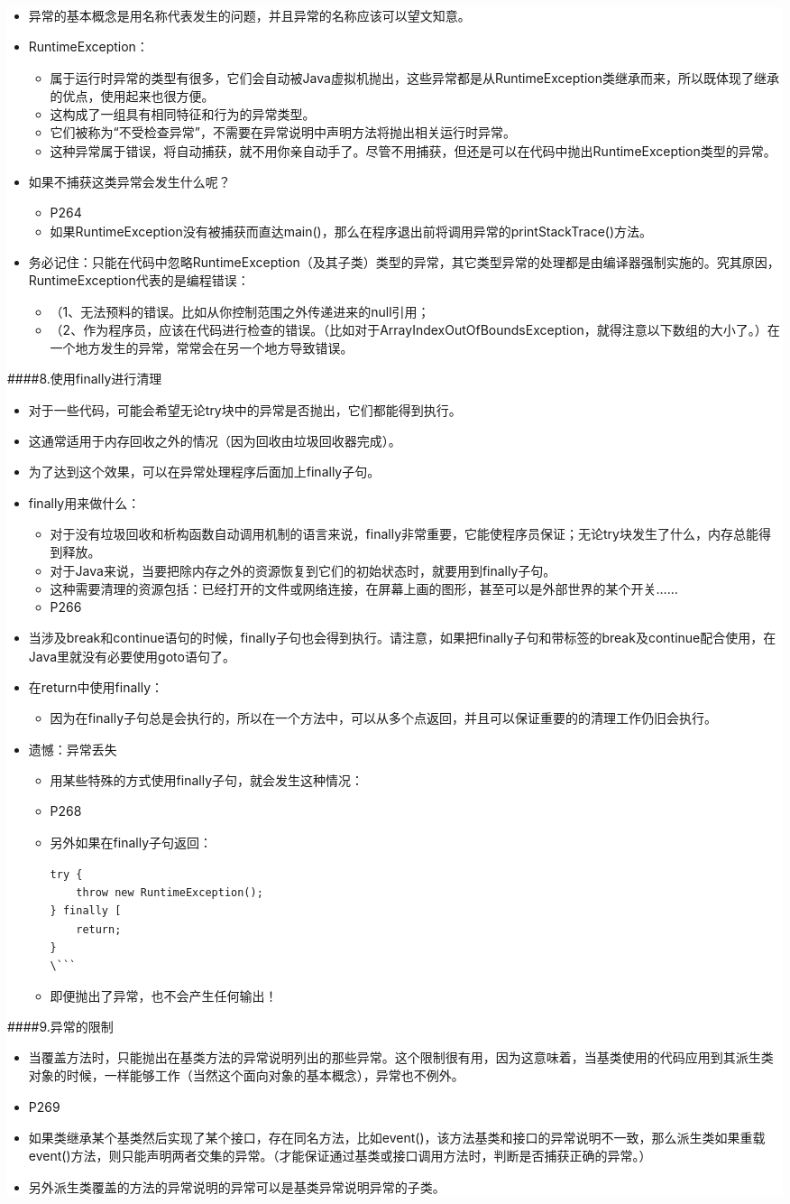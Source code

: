 * 异常的基本概念是用名称代表发生的问题，并且异常的名称应该可以望文知意。

* RuntimeException：
    * 属于运行时异常的类型有很多，它们会自动被Java虚拟机抛出，这些异常都是从RuntimeException类继承而来，所以既体现了继承的优点，使用起来也很方便。
    * 这构成了一组具有相同特征和行为的异常类型。
    * 它们被称为“不受检查异常”，不需要在异常说明中声明方法将抛出相关运行时异常。
    * 这种异常属于错误，将自动捕获，就不用你亲自动手了。尽管不用捕获，但还是可以在代码中抛出RuntimeException类型的异常。

* 如果不捕获这类异常会发生什么呢？
    * P264
    * 如果RuntimeException没有被捕获而直达main()，那么在程序退出前将调用异常的printStackTrace()方法。

* 务必记住：只能在代码中忽略RuntimeException（及其子类）类型的异常，其它类型异常的处理都是由编译器强制实施的。究其原因，RuntimeException代表的是编程错误：
    * （1、无法预料的错误。比如从你控制范围之外传递进来的null引用；
    * （2、作为程序员，应该在代码进行检查的错误。（比如对于ArrayIndexOutOfBoundsException，就得注意以下数组的大小了。）在一个地方发生的异常，常常会在另一个地方导致错误。

####8.使用finally进行清理
* 对于一些代码，可能会希望无论try块中的异常是否抛出，它们都能得到执行。
* 这通常适用于内存回收之外的情况（因为回收由垃圾回收器完成）。
* 为了达到这个效果，可以在异常处理程序后面加上finally子句。

* finally用来做什么：
    * 对于没有垃圾回收和析构函数自动调用机制的语言来说，finally非常重要，它能使程序员保证；无论try块发生了什么，内存总能得到释放。
    * 对于Java来说，当要把除内存之外的资源恢复到它们的初始状态时，就要用到finally子句。
    * 这种需要清理的资源包括：已经打开的文件或网络连接，在屏幕上画的图形，甚至可以是外部世界的某个开关……
    * P266

* 当涉及break和continue语句的时候，finally子句也会得到执行。请注意，如果把finally子句和带标签的break及continue配合使用，在Java里就没有必要使用goto语句了。

* 在return中使用finally：
    * 因为在finally子句总是会执行的，所以在一个方法中，可以从多个点返回，并且可以保证重要的的清理工作仍旧会执行。

* 遗憾：异常丢失
    * 用某些特殊的方式使用finally子句，就会发生这种情况：
    * P268

    * 另外如果在finally子句返回：
        ```
        try {
            throw new RuntimeException();
        } finally [
            return;
        }
        \```

    * 即便抛出了异常，也不会产生任何输出！

####9.异常的限制
* 当覆盖方法时，只能抛出在基类方法的异常说明列出的那些异常。这个限制很有用，因为这意味着，当基类使用的代码应用到其派生类对象的时候，一样能够工作（当然这个面向对象的基本概念），异常也不例外。
* P269

* 如果类继承某个基类然后实现了某个接口，存在同名方法，比如event()，该方法基类和接口的异常说明不一致，那么派生类如果重载event()方法，则只能声明两者交集的异常。（才能保证通过基类或接口调用方法时，判断是否捕获正确的异常。）

* 另外派生类覆盖的方法的异常说明的异常可以是基类异常说明异常的子类。
